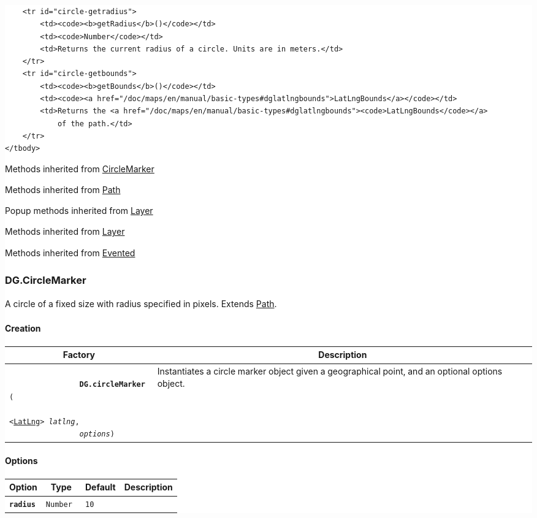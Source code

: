         <tr id="circle-getradius">
            <td><code><b>getRadius</b>()</code></td>
            <td><code>Number</code></td>
            <td>Returns the current radius of a circle. Units are in meters.</td>
        </tr>
        <tr id="circle-getbounds">
            <td><code><b>getBounds</b>()</code></td>
            <td><code><a href="/doc/maps/en/manual/basic-types#dglatlngbounds">LatLngBounds</a></code></td>
            <td>Returns the <a href="/doc/maps/en/manual/basic-types#dglatlngbounds"><code>LatLngBounds</code></a>
                of the path.</td>
        </tr>
    </tbody>
</table>

Methods inherited from <a href="#dgcirclemarker-methods">CircleMarker</a> 

Methods inherited from <a href="#dgpath-methods">Path</a> 

Popup methods inherited from <a href="/doc/maps/en/manual/base-classes#dglayer-popup-methods">Layer</a> 

Methods inherited from <a href="/doc/maps/en/manual/base-classes#dglayer-methods">Layer</a> 

Methods inherited from <a href="/doc/maps/en/manual/base-classes#dgevented-methods">Evented</a> 

### DG.CircleMarker

A circle of a fixed size with radius specified in pixels. Extends <a href="#dgpath">Path</a>.

#### Creation

<table>
    <thead>
        <tr>
            <th>Factory</th>
            <th>Description</th>
        </tr>
	</thead>
    <tbody>
        <tr id="circlemarker-dg-circlemarker">
            <td><code>
                <b>DG.circleMarker</b>(
                <nobr>&lt;<a href="/doc/maps/en/manual/basic-types#dglatlng">LatLng</a>&gt; <i>latlng</i></nobr>,
                <i>options</i>)</code></td>
            <td>Instantiates a circle marker object given a geographical point, and an optional options object.</td>
        </tr>
    </tbody>
</table>

#### Options

<table>
    <thead>
        <tr>
            <th>Option</th>
            <th>Type</th>
            <th>Default</th>
            <th>Description</th>
        </tr>
	</thead>
    <tbody>
        <tr id="circlemarker-radius">
            <td><code><b>radius</b></code></td>
            <td><code>Number </code></td>
            <td><code>10</code></td>